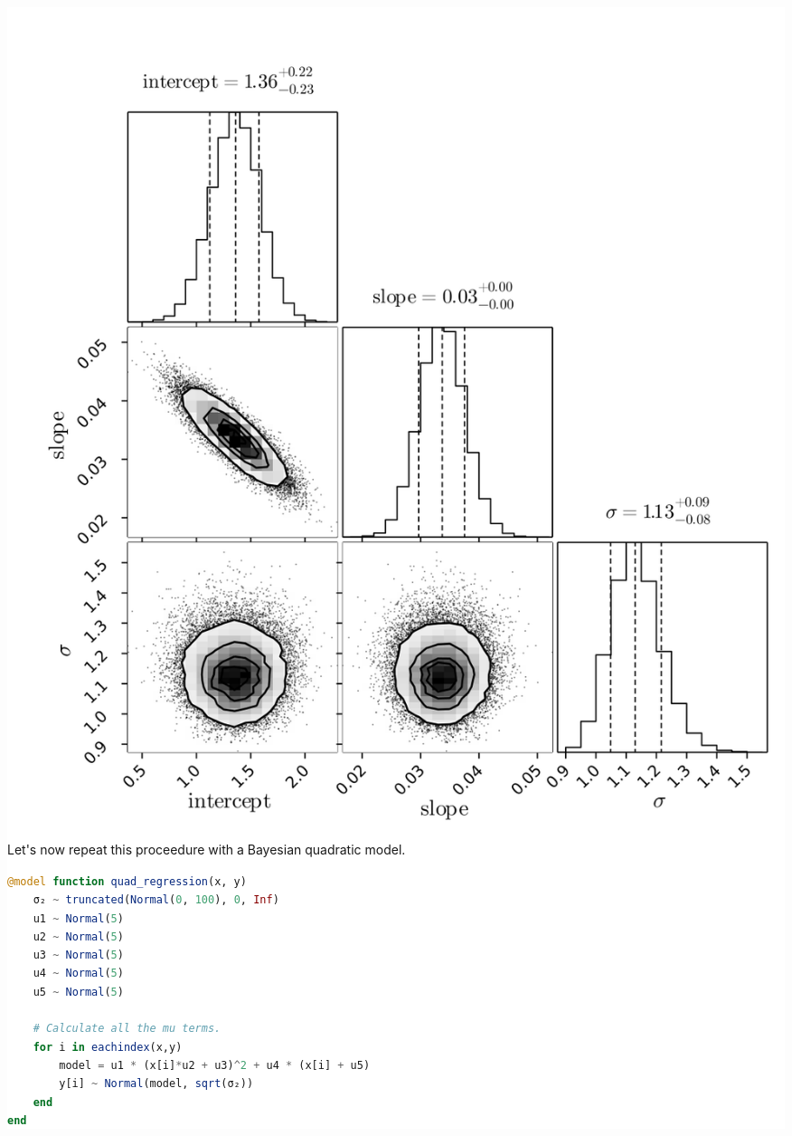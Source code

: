 ![](../assets/tutorials/curve-fit/lin-regress-corner.svg)


Let's now repeat this proceedure with a Bayesian quadratic model.

```julia
@model function quad_regression(x, y)
    σ₂ ~ truncated(Normal(0, 100), 0, Inf)
    u1 ~ Normal(5)
    u2 ~ Normal(5)
    u3 ~ Normal(5)
    u4 ~ Normal(5)
    u5 ~ Normal(5)

    # Calculate all the mu terms.
    for i in eachindex(x,y)
        model = u1 * (x[i]*u2 + u3)^2 + u4 * (x[i] + u5)
        y[i] ~ Normal(model, sqrt(σ₂))
    end
end
```
